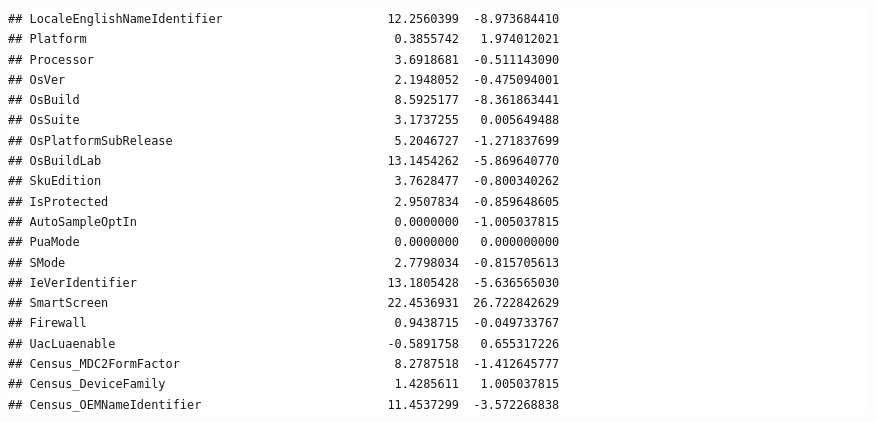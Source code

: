     ## LocaleEnglishNameIdentifier                       12.2560399  -8.973684410
    ## Platform                                           0.3855742   1.974012021
    ## Processor                                          3.6918681  -0.511143090
    ## OsVer                                              2.1948052  -0.475094001
    ## OsBuild                                            8.5925177  -8.361863441
    ## OsSuite                                            3.1737255   0.005649488
    ## OsPlatformSubRelease                               5.2046727  -1.271837699
    ## OsBuildLab                                        13.1454262  -5.869640770
    ## SkuEdition                                         3.7628477  -0.800340262
    ## IsProtected                                        2.9507834  -0.859648605
    ## AutoSampleOptIn                                    0.0000000  -1.005037815
    ## PuaMode                                            0.0000000   0.000000000
    ## SMode                                              2.7798034  -0.815705613
    ## IeVerIdentifier                                   13.1805428  -5.636565030
    ## SmartScreen                                       22.4536931  26.722842629
    ## Firewall                                           0.9438715  -0.049733767
    ## UacLuaenable                                      -0.5891758   0.655317226
    ## Census_MDC2FormFactor                              8.2787518  -1.412645777
    ## Census_DeviceFamily                                1.4285611   1.005037815
    ## Census_OEMNameIdentifier                          11.4537299  -3.572268838